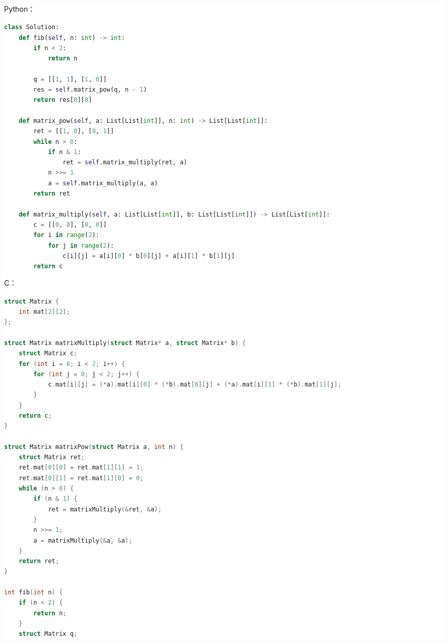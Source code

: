 Python：

```python
class Solution:
    def fib(self, n: int) -> int:
        if n < 2:
            return n
        
        q = [[1, 1], [1, 0]]
        res = self.matrix_pow(q, n - 1)
        return res[0][0]
    
    def matrix_pow(self, a: List[List[int]], n: int) -> List[List[int]]:
        ret = [[1, 0], [0, 1]]
        while n > 0:
            if n & 1:
                ret = self.matrix_multiply(ret, a)
            n >>= 1
            a = self.matrix_multiply(a, a)
        return ret

    def matrix_multiply(self, a: List[List[int]], b: List[List[int]]) -> List[List[int]]:
        c = [[0, 0], [0, 0]]
        for i in range(2):
            for j in range(2):
                c[i][j] = a[i][0] * b[0][j] + a[i][1] * b[1][j]
        return c
```

C：

```c
struct Matrix {
    int mat[2][2];
};

struct Matrix matrixMultiply(struct Matrix* a, struct Matrix* b) {
    struct Matrix c;
    for (int i = 0; i < 2; i++) {
        for (int j = 0; j < 2; j++) {
            c.mat[i][j] = (*a).mat[i][0] * (*b).mat[0][j] + (*a).mat[i][1] * (*b).mat[1][j];
        }
    }
    return c;
}

struct Matrix matrixPow(struct Matrix a, int n) {
    struct Matrix ret;
    ret.mat[0][0] = ret.mat[1][1] = 1;
    ret.mat[0][1] = ret.mat[1][0] = 0;
    while (n > 0) {
        if (n & 1) {
            ret = matrixMultiply(&ret, &a);
        }
        n >>= 1;
        a = matrixMultiply(&a, &a);
    }
    return ret;
}

int fib(int n) {
    if (n < 2) {
        return n;
    }
    struct Matrix q;
```